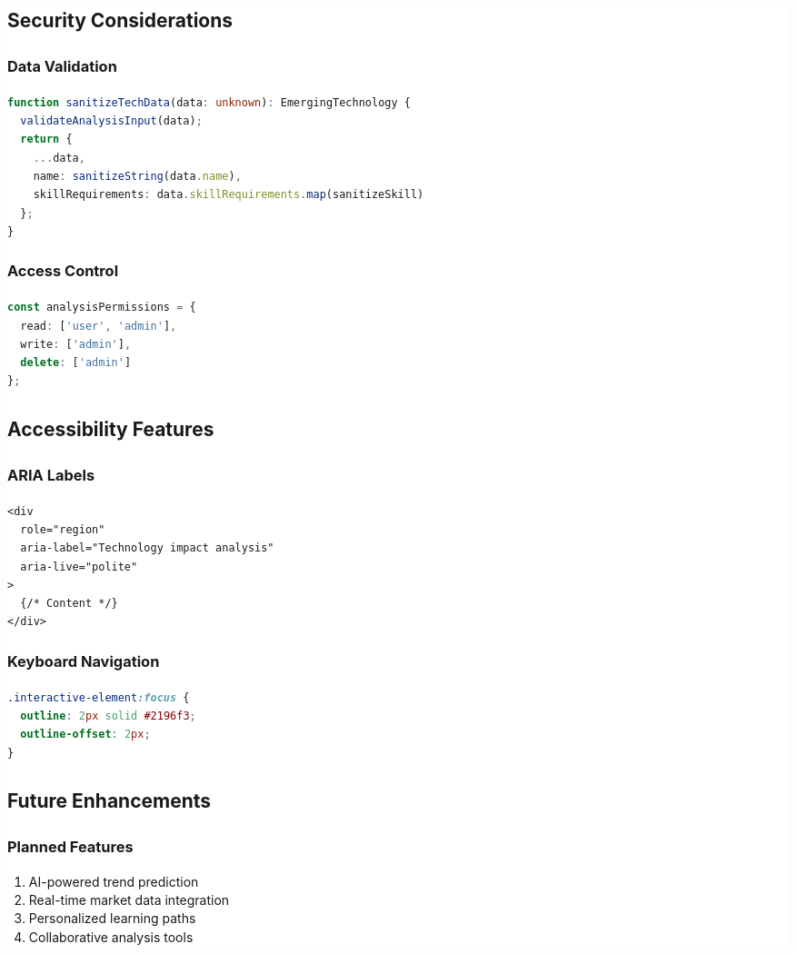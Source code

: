 ## Security Considerations

### Data Validation
```typescript
function sanitizeTechData(data: unknown): EmergingTechnology {
  validateAnalysisInput(data);
  return {
    ...data,
    name: sanitizeString(data.name),
    skillRequirements: data.skillRequirements.map(sanitizeSkill)
  };
}
```

### Access Control
```typescript
const analysisPermissions = {
  read: ['user', 'admin'],
  write: ['admin'],
  delete: ['admin']
};
```

## Accessibility Features

### ARIA Labels
```tsx
<div 
  role="region"
  aria-label="Technology impact analysis"
  aria-live="polite"
>
  {/* Content */}
</div>
```

### Keyboard Navigation
```css
.interactive-element:focus {
  outline: 2px solid #2196f3;
  outline-offset: 2px;
}
```

## Future Enhancements

### Planned Features
1. AI-powered trend prediction
2. Real-time market data integration
3. Personalized learning paths
4. Collaborative analysis tools
